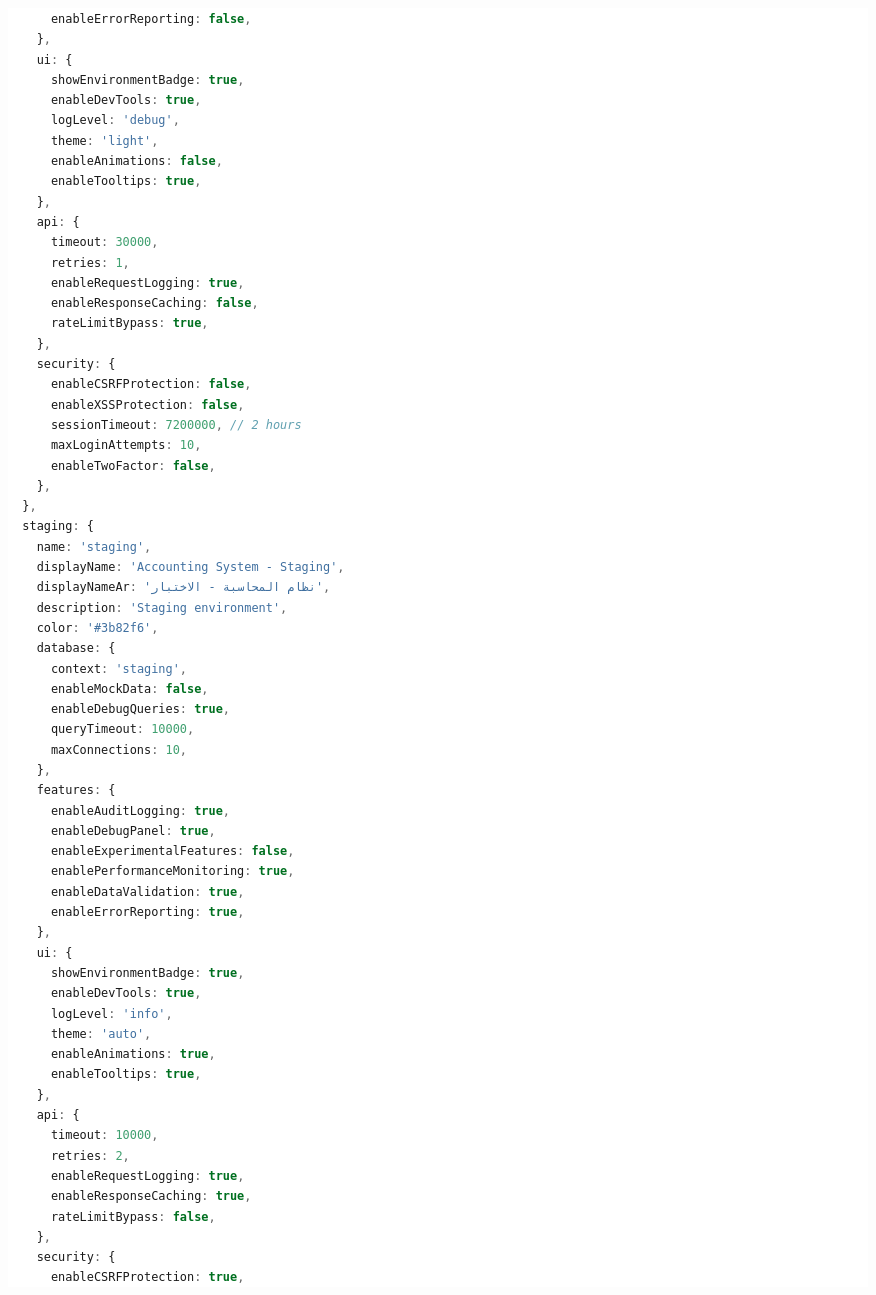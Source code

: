 ```typescript
      enableErrorReporting: false,
    },
    ui: {
      showEnvironmentBadge: true,
      enableDevTools: true,
      logLevel: 'debug',
      theme: 'light',
      enableAnimations: false,
      enableTooltips: true,
    },
    api: {
      timeout: 30000,
      retries: 1,
      enableRequestLogging: true,
      enableResponseCaching: false,
      rateLimitBypass: true,
    },
    security: {
      enableCSRFProtection: false,
      enableXSSProtection: false,
      sessionTimeout: 7200000, // 2 hours
      maxLoginAttempts: 10,
      enableTwoFactor: false,
    },
  },
  staging: {
    name: 'staging',
    displayName: 'Accounting System - Staging',
    displayNameAr: 'نظام المحاسبة - الاختبار',
    description: 'Staging environment',
    color: '#3b82f6',
    database: {
      context: 'staging',
      enableMockData: false,
      enableDebugQueries: true,
      queryTimeout: 10000,
      maxConnections: 10,
    },
    features: {
      enableAuditLogging: true,
      enableDebugPanel: true,
      enableExperimentalFeatures: false,
      enablePerformanceMonitoring: true,
      enableDataValidation: true,
      enableErrorReporting: true,
    },
    ui: {
      showEnvironmentBadge: true,
      enableDevTools: true,
      logLevel: 'info',
      theme: 'auto',
      enableAnimations: true,
      enableTooltips: true,
    },
    api: {
      timeout: 10000,
      retries: 2,
      enableRequestLogging: true,
      enableResponseCaching: true,
      rateLimitBypass: false,
    },
    security: {
      enableCSRFProtection: true,
```
